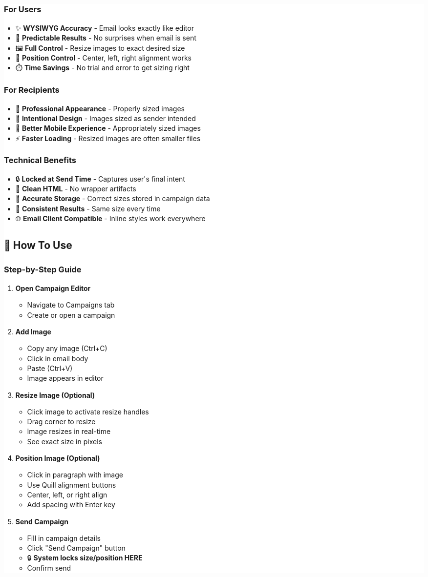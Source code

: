 ### For Users
- ✨ **WYSIWYG Accuracy** - Email looks exactly like editor
- 🎯 **Predictable Results** - No surprises when email is sent
- 🖼️ **Full Control** - Resize images to exact desired size
- 📐 **Position Control** - Center, left, right alignment works
- ⏱️ **Time Savings** - No trial and error to get sizing right

### For Recipients
- 📧 **Professional Appearance** - Properly sized images
- 🎨 **Intentional Design** - Images sized as sender intended
- 📱 **Better Mobile Experience** - Appropriately sized images
- ⚡ **Faster Loading** - Resized images are often smaller files

### Technical Benefits
- 🔒 **Locked at Send Time** - Captures user's final intent
- 🧹 **Clean HTML** - No wrapper artifacts
- 💾 **Accurate Storage** - Correct sizes stored in campaign data
- 🔄 **Consistent Results** - Same size every time
- 🌐 **Email Client Compatible** - Inline styles work everywhere

## 📝 How To Use

### Step-by-Step Guide

1. **Open Campaign Editor**
   - Navigate to Campaigns tab
   - Create or open a campaign

2. **Add Image**
   - Copy any image (Ctrl+C)
   - Click in email body
   - Paste (Ctrl+V)
   - Image appears in editor

3. **Resize Image (Optional)**
   - Click image to activate resize handles
   - Drag corner to resize
   - Image resizes in real-time
   - See exact size in pixels

4. **Position Image (Optional)**
   - Click in paragraph with image
   - Use Quill alignment buttons
   - Center, left, or right align
   - Add spacing with Enter key

5. **Send Campaign**
   - Fill in campaign details
   - Click "Send Campaign" button
   - 🔒 **System locks size/position HERE**
   - Confirm send
